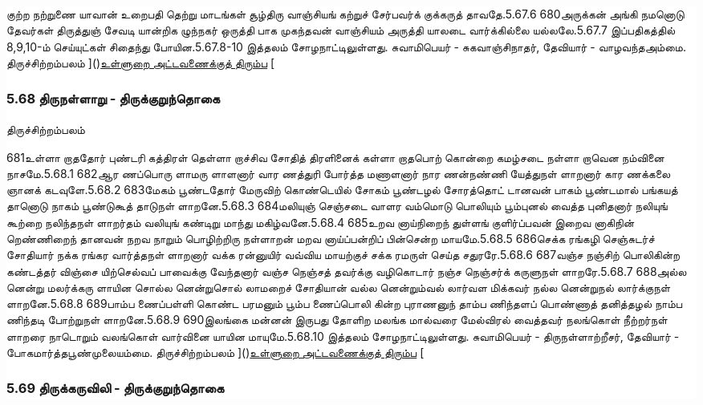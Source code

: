 குற்ற நற்றுணை யாவான் உறைபதி
தெற்று மாடங்கள் சூழ்திரு வாஞ்சியங்
கற்றுச் சேர்பவர்க் குக்கருத் தாவதே.5.67.6 680அருக்கன் அங்கி நமனொடு தேவர்கள்
திருத்துஞ் சேவடி யான்றிக ழுந்நகர்
ஒருத்தி பாக முகந்தவன் வாஞ்சியம்
அருத்தி யாலடை வார்க்கில்லை யல்லலே.5.67.7 இப்பதிகத்தில் 8,9,10-ம் செய்யுட்கள் சிதைந்து போயின.5.67.8-10
இத்தலம் சோழநாட்டிலுள்ளது.
சுவாமிபெயர் - சுகவாஞ்சிநாதர், தேவியார் - வாழவந்தஅம்மை.
திருச்சிற்றம்பலம்
]()[உள்ளுறை அட்டவணைக்குத் திரும்ப](https://www.projectmadurai.org/pm_etexts/utf8/pmuni0188.html#hd5067)
[
### 5.68 திருநள்ளாறு - திருக்குறுந்தொகை

திருச்சிற்றம்பலம்

681உள்ளா றாததோர் புண்டரி கத்திரள்
தெள்ளா றாச்சிவ சோதித் திரளினைக்
கள்ளா றாதபொற் கொன்றை கமழ்சடை
நள்ளா றாவென நம்வினை நாசமே.5.68.1 682ஆர ணப்பொரு ளாமரு ளாளனார்
வார ணத்துரி போர்த்த மணாளனார்
நார ணன்நண்ணி யேத்துநள் ளாறனார்
கார ணக்கலை ஞானக் கடவுளே.5.68.2 683மேகம் பூண்டதோர் மேருவிற் கொண்டெயில்
சோகம் பூண்டழல் சோரத்தொட் டானவன்
பாகம் பூண்டமால் பங்கயத் தானொடு
நாகம் பூண்டுகூத் தாடுநள் ளாறனே.5.68.3 684மலியுஞ் செஞ்சடை வாளர வம்மொடு
பொலியும் பூம்புனல் வைத்த புனிதனார்
நலியுங் கூற்றை நலிந்தநள் ளாறர்தம்
வலியுங் கண்டிறு மாந்து மகிழ்வனே.5.68.4 685உறவ னாய்நிறைந் துள்ளங் குளிர்ப்பவன்
இறைவ னாகிநின் றெண்ணிறைந் தானவன்
நறவ நாறும் பொழிற்றிரு நள்ளாறன்
மறவ னாய்ப்பன்றிப் பின்சென்ற மாயமே.5.68.5 686செக்க ரங்கழி செஞ்சுடர்ச் சோதியார்
நக்க ரங்கர வார்த்தநள் ளாறனார்
வக்க ரன்னுயிர் வவ்விய மாயற்குச்
சக்க ரமருள் செய்த சதுரரே.5.68.6 687வஞ்ச நஞ்சிற் பொலிகின்ற கண்டத்தர்
விஞ்சை யிற்செல்வப் பாவைக்கு வேந்தனார்
வஞ்ச நெஞ்சத் தவர்க்கு வழிகொடார்
நஞ்ச நெஞ்சர்க் கருளுநள் ளாறரே.5.68.7 688அல்ல னென்று மலர்க்கரு ளாயின
சொல்ல னென்றுசொல் லாமறைச் சோதியான்
வல்ல னென்றும்வல் லார்வள மிக்கவர்
நல்ல னென்றுநல் லார்க்குநள் ளாறனே.5.68.8 689பாம்ப ணைப்பள்ளி கொண்ட பரமனும்
பூம்ப ணைப்பொலி கின்ற புராணனுந்
தாம்ப ணிந்தளப் பொண்ணாத் தனித்தழல்
நாம்ப ணிந்தடி போற்றுநள் ளாறனே.5.68.9 690இலங்கை மன்னன் இருபது தோளிற
மலங்க மால்வரை மேல்விரல் வைத்தவர்
நலங்கொள் நீற்றர்நள் ளாறரை நாடொறும்
வலங்கொள் வார்வினை யாயின மாயுமே.5.68.10
இத்தலம் சோழநாட்டிலுள்ளது.
சுவாமிபெயர் - திருநள்ளாற்றீசர், தேவியார் - போகமார்த்தபூண்முலையம்மை.
திருச்சிற்றம்பலம்
]()[உள்ளுறை அட்டவணைக்குத் திரும்ப](https://www.projectmadurai.org/pm_etexts/utf8/pmuni0188.html#hd5068)
[
### 5.69 திருக்கருவிலி - திருக்குறுந்தொகை
